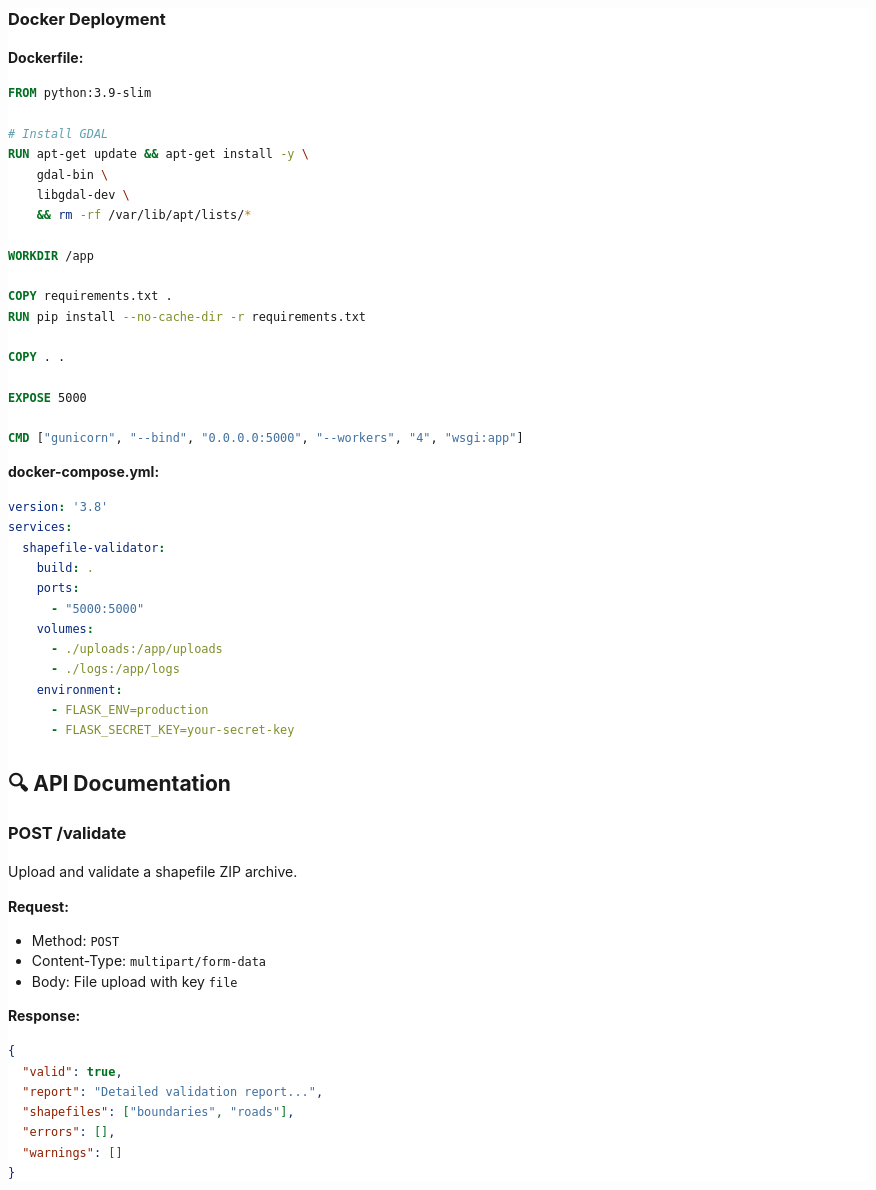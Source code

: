 ### Docker Deployment

**Dockerfile:**
```dockerfile
FROM python:3.9-slim

# Install GDAL
RUN apt-get update && apt-get install -y \
    gdal-bin \
    libgdal-dev \
    && rm -rf /var/lib/apt/lists/*

WORKDIR /app

COPY requirements.txt .
RUN pip install --no-cache-dir -r requirements.txt

COPY . .

EXPOSE 5000

CMD ["gunicorn", "--bind", "0.0.0.0:5000", "--workers", "4", "wsgi:app"]
```

**docker-compose.yml:**
```yaml
version: '3.8'
services:
  shapefile-validator:
    build: .
    ports:
      - "5000:5000"
    volumes:
      - ./uploads:/app/uploads
      - ./logs:/app/logs
    environment:
      - FLASK_ENV=production
      - FLASK_SECRET_KEY=your-secret-key
```

## 🔍 API Documentation

### POST /validate

Upload and validate a shapefile ZIP archive.

**Request:**
- Method: `POST`
- Content-Type: `multipart/form-data`
- Body: File upload with key `file`

**Response:**
```json
{
  "valid": true,
  "report": "Detailed validation report...",
  "shapefiles": ["boundaries", "roads"],
  "errors": [],
  "warnings": []
}
```
